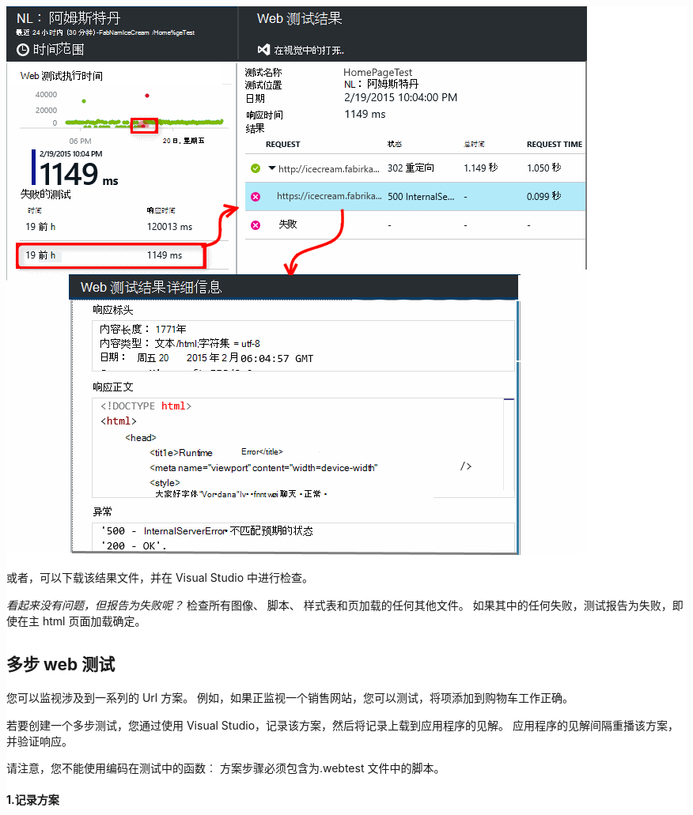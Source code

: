 ![Web 测试运行结果](./media/app-insights-monitor-web-app-availability/18-availDetails.png)


或者，可以下载该结果文件，并在 Visual Studio 中进行检查。


*看起来没有问题，但报告为失败呢？* 检查所有图像、 脚本、 样式表和页加载的任何其他文件。 如果其中的任何失败，测试报告为失败，即使在主 html 页面加载确定。



## <a name="multi-step-web-tests"></a>多步 web 测试

您可以监视涉及到一系列的 Url 方案。 例如，如果正监视一个销售网站，您可以测试，将项添加到购物车工作正确。

若要创建一个多步测试，您通过使用 Visual Studio，记录该方案，然后将记录上载到应用程序的见解。 应用程序的见解间隔重播该方案，并验证响应。

请注意，您不能使用编码在测试中的函数︰ 方案步骤必须包含为.webtest 文件中的脚本。

#### <a name="1-record-a-scenario"></a>1.记录方案

